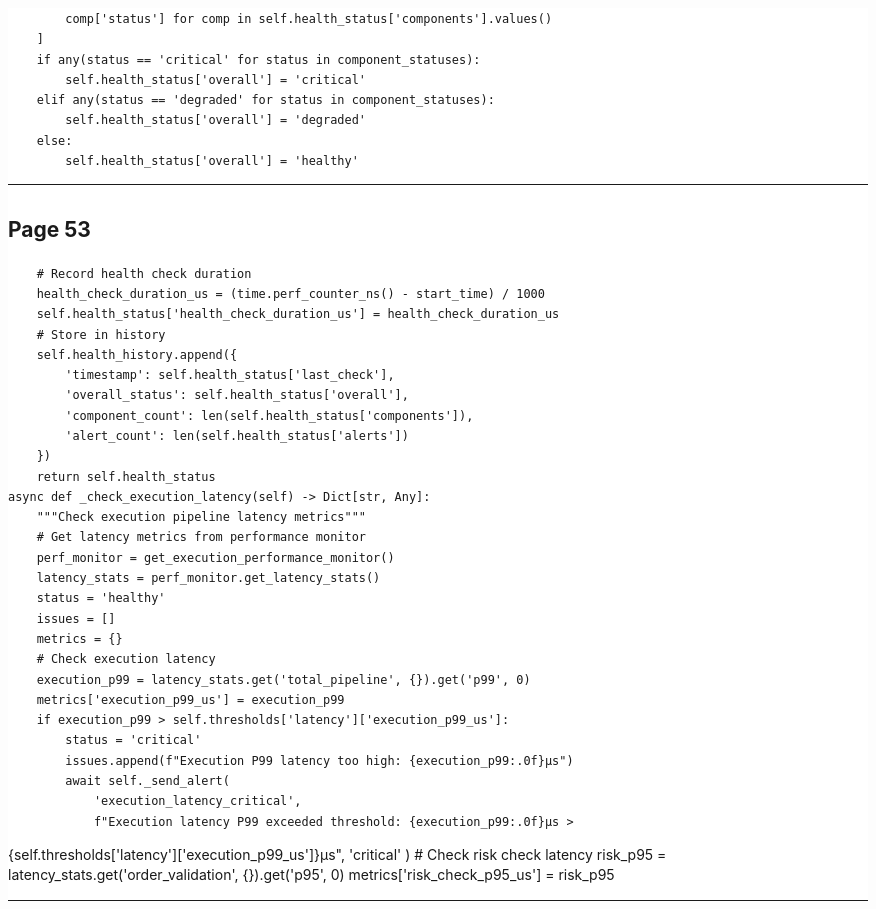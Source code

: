             comp['status'] for comp in self.health_status['components'].values() 
        ] 
        if any(status == 'critical' for status in component_statuses): 
            self.health_status['overall'] = 'critical' 
        elif any(status == 'degraded' for status in component_statuses): 
            self.health_status['overall'] = 'degraded'   
        else: 
            self.health_status['overall'] = 'healthy' 

---

## Page 53

        # Record health check duration 
        health_check_duration_us = (time.perf_counter_ns() - start_time) / 1000 
        self.health_status['health_check_duration_us'] = health_check_duration_us 
        # Store in history 
        self.health_history.append({ 
            'timestamp': self.health_status['last_check'], 
            'overall_status': self.health_status['overall'], 
            'component_count': len(self.health_status['components']), 
            'alert_count': len(self.health_status['alerts']) 
        }) 
        return self.health_status 
    async def _check_execution_latency(self) -> Dict[str, Any]: 
        """Check execution pipeline latency metrics""" 
        # Get latency metrics from performance monitor 
        perf_monitor = get_execution_performance_monitor() 
        latency_stats = perf_monitor.get_latency_stats() 
        status = 'healthy' 
        issues = [] 
        metrics = {} 
        # Check execution latency 
        execution_p99 = latency_stats.get('total_pipeline', {}).get('p99', 0) 
        metrics['execution_p99_us'] = execution_p99 
        if execution_p99 > self.thresholds['latency']['execution_p99_us']: 
            status = 'critical' 
            issues.append(f"Execution P99 latency too high: {execution_p99:.0f}μs") 
            await self._send_alert( 
                'execution_latency_critical', 
                f"Execution latency P99 exceeded threshold: {execution_p99:.0f}μs > 
{self.thresholds['latency']['execution_p99_us']}μs", 
                'critical' 
            ) 
        # Check risk check latency 
        risk_p95 = latency_stats.get('order_validation', {}).get('p95', 0) 
        metrics['risk_check_p95_us'] = risk_p95 

---